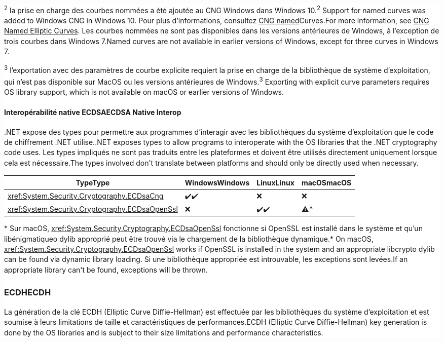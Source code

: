 <span data-ttu-id="a2ac3-281"><sup>2</sup> la prise en charge des courbes nommées a été ajoutée au CNG Windows dans Windows 10.</span><span class="sxs-lookup"><span data-stu-id="a2ac3-281"><sup>2</sup> Support for named curves was added to Windows CNG in Windows 10.</span></span> <span data-ttu-id="a2ac3-282">Pour plus d’informations, consultez [CNG named](/windows/win32/seccng/cng-named-elliptic-curves)Curves.</span><span class="sxs-lookup"><span data-stu-id="a2ac3-282">For more information, see [CNG Named Elliptic Curves](/windows/win32/seccng/cng-named-elliptic-curves).</span></span> <span data-ttu-id="a2ac3-283">Les courbes nommées ne sont pas disponibles dans les versions antérieures de Windows, à l’exception de trois courbes dans Windows 7.</span><span class="sxs-lookup"><span data-stu-id="a2ac3-283">Named curves are not available in earlier versions of Windows, except for three curves in Windows 7.</span></span>

<span data-ttu-id="a2ac3-284"><sup>3</sup> l’exportation avec des paramètres de courbe explicite requiert la prise en charge de la bibliothèque de système d’exploitation, qui n’est pas disponible sur MacOS ou les versions antérieures de Windows.</span><span class="sxs-lookup"><span data-stu-id="a2ac3-284"><sup>3</sup> Exporting with explicit curve parameters requires OS library support, which is not available on macOS or earlier versions of Windows.</span></span>

#### <a name="ecdsa-native-interop"></a><span data-ttu-id="a2ac3-285">Interopérabilité native ECDSA</span><span class="sxs-lookup"><span data-stu-id="a2ac3-285">ECDSA Native Interop</span></span>

<span data-ttu-id="a2ac3-286">.NET expose des types pour permettre aux programmes d’interagir avec les bibliothèques du système d’exploitation que le code de chiffrement .NET utilise.</span><span class="sxs-lookup"><span data-stu-id="a2ac3-286">.NET exposes types to allow programs to interoperate with the OS libraries that the .NET cryptography code uses.</span></span> <span data-ttu-id="a2ac3-287">Les types impliqués ne sont pas traduits entre les plateformes et doivent être utilisés directement uniquement lorsque cela est nécessaire.</span><span class="sxs-lookup"><span data-stu-id="a2ac3-287">The types involved don't translate between platforms and should only be directly used when necessary.</span></span>

| <span data-ttu-id="a2ac3-288">Type</span><span class="sxs-lookup"><span data-stu-id="a2ac3-288">Type</span></span>                                             | <span data-ttu-id="a2ac3-289">Windows</span><span class="sxs-lookup"><span data-stu-id="a2ac3-289">Windows</span></span> | <span data-ttu-id="a2ac3-290">Linux</span><span class="sxs-lookup"><span data-stu-id="a2ac3-290">Linux</span></span> | <span data-ttu-id="a2ac3-291">macOS</span><span class="sxs-lookup"><span data-stu-id="a2ac3-291">macOS</span></span> |
|--------------------------------------------------|---------|-------|-------|
| <xref:System.Security.Cryptography.ECDsaCng>     | <span data-ttu-id="a2ac3-292">✔️</span><span class="sxs-lookup"><span data-stu-id="a2ac3-292">✔️</span></span>     | ❌    | ❌    |
| <xref:System.Security.Cryptography.ECDsaOpenSsl> | ❌     | <span data-ttu-id="a2ac3-293">✔️</span><span class="sxs-lookup"><span data-stu-id="a2ac3-293">✔️</span></span>    | ⚠️\*  |

<span data-ttu-id="a2ac3-294">\* Sur macOS, <xref:System.Security.Cryptography.ECDsaOpenSsl> fonctionne si OpenSSL est installé dans le système et qu’un libénigmatiqueo dylib approprié peut être trouvé via le chargement de la bibliothèque dynamique.</span><span class="sxs-lookup"><span data-stu-id="a2ac3-294">\* On macOS, <xref:System.Security.Cryptography.ECDsaOpenSsl> works if OpenSSL is installed in the system and an appropriate libcrypto dylib can be found via dynamic library loading.</span></span> <span data-ttu-id="a2ac3-295">Si une bibliothèque appropriée est introuvable, les exceptions sont levées.</span><span class="sxs-lookup"><span data-stu-id="a2ac3-295">If an appropriate library can't be found, exceptions will be thrown.</span></span>

### <a name="ecdh"></a><span data-ttu-id="a2ac3-296">ECDH</span><span class="sxs-lookup"><span data-stu-id="a2ac3-296">ECDH</span></span>

<span data-ttu-id="a2ac3-297">La génération de la clé ECDH (Elliptic Curve Diffie-Hellman) est effectuée par les bibliothèques du système d’exploitation et est soumise à leurs limitations de taille et caractéristiques de performances.</span><span class="sxs-lookup"><span data-stu-id="a2ac3-297">ECDH (Elliptic Curve Diffie-Hellman) key generation is done by the OS libraries and is subject to their size limitations and performance characteristics.</span></span>
